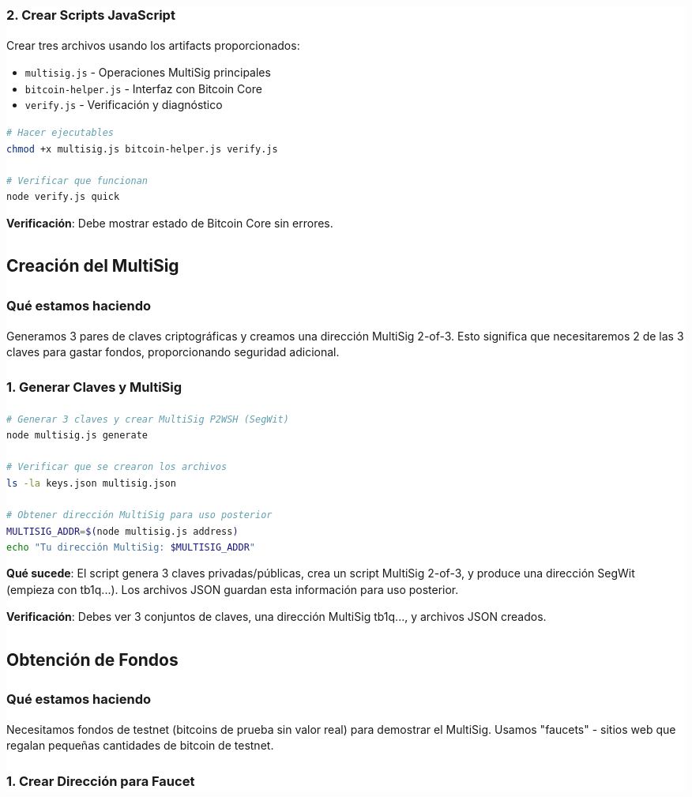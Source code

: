### 2. Crear Scripts JavaScript

Crear tres archivos usando los artifacts proporcionados:
- `multisig.js` - Operaciones MultiSig principales
- `bitcoin-helper.js` - Interfaz con Bitcoin Core  
- `verify.js` - Verificación y diagnóstico

```bash
# Hacer ejecutables
chmod +x multisig.js bitcoin-helper.js verify.js

# Verificar que funcionan
node verify.js quick
```

**Verificación**: Debe mostrar estado de Bitcoin Core sin errores.

## Creación del MultiSig

### Qué estamos haciendo
Generamos 3 pares de claves criptográficas y creamos una dirección MultiSig 2-of-3. Esto significa que necesitaremos 2 de las 3 claves para gastar fondos, proporcionando seguridad adicional.

### 1. Generar Claves y MultiSig

```bash
# Generar 3 claves y crear MultiSig P2WSH (SegWit)
node multisig.js generate

# Verificar que se crearon los archivos
ls -la keys.json multisig.json

# Obtener dirección MultiSig para uso posterior
MULTISIG_ADDR=$(node multisig.js address)
echo "Tu dirección MultiSig: $MULTISIG_ADDR"
```

**Qué sucede**: El script genera 3 claves privadas/públicas, crea un script MultiSig 2-of-3, y produce una dirección SegWit (empieza con tb1q...). Los archivos JSON guardan esta información para uso posterior.

**Verificación**: Debes ver 3 conjuntos de claves, una dirección MultiSig tb1q..., y archivos JSON creados.

## Obtención de Fondos

### Qué estamos haciendo
Necesitamos fondos de testnet (bitcoins de prueba sin valor real) para demostrar el MultiSig. Usamos "faucets" - sitios web que regalan pequeñas cantidades de bitcoin de testnet.

### 1. Crear Dirección para Faucet
